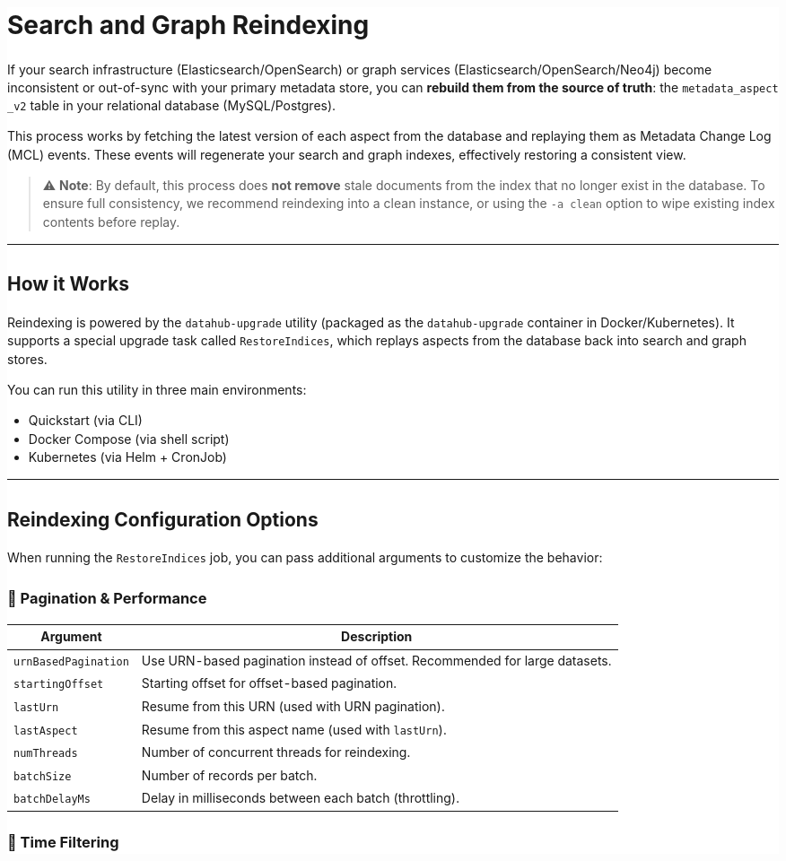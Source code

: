# Search and Graph Reindexing

If your search infrastructure (Elasticsearch/OpenSearch) or graph services (Elasticsearch/OpenSearch/Neo4j) become inconsistent or out-of-sync with your primary metadata store, you can **rebuild them from the source of truth**: the `metadata_aspect_v2` table in your relational database (MySQL/Postgres).

This process works by fetching the latest version of each aspect from the database and replaying them as Metadata Change Log (MCL) events. These events will regenerate your search and graph indexes, effectively restoring a consistent view.

> ⚠️ **Note**: By default, this process does **not remove** stale documents from the index that no longer exist in the database. To ensure full consistency, we recommend reindexing into a clean instance, or using the `-a clean` option to wipe existing index contents before replay.

---

## How it Works

Reindexing is powered by the `datahub-upgrade` utility (packaged as the `datahub-upgrade` container in Docker/Kubernetes). It supports a special upgrade task called `RestoreIndices`, which replays aspects from the database back into search and graph stores.

You can run this utility in three main environments:

- Quickstart (via CLI)
- Docker Compose (via shell script)
- Kubernetes (via Helm + CronJob)

---

## Reindexing Configuration Options

When running the `RestoreIndices` job, you can pass additional arguments to customize the behavior:

### 🔄 Pagination & Performance

| Argument             | Description                                                                 |
| -------------------- | --------------------------------------------------------------------------- |
| `urnBasedPagination` | Use URN-based pagination instead of offset. Recommended for large datasets. |
| `startingOffset`     | Starting offset for offset-based pagination.                                |
| `lastUrn`            | Resume from this URN (used with URN pagination).                            |
| `lastAspect`         | Resume from this aspect name (used with `lastUrn`).                         |
| `numThreads`         | Number of concurrent threads for reindexing.                                |
| `batchSize`          | Number of records per batch.                                                |
| `batchDelayMs`       | Delay in milliseconds between each batch (throttling).                      |

### 📅 Time Filtering
